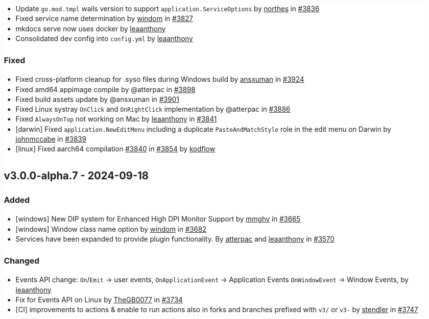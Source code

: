- Update `go.mod.tmpl` wails version to support `application.ServiceOptions` by
  [northes](https://github.com/northes) in
  [#3836](https://github.com/wailsapp/wails/pull/3836)
- Fixed service name determination by [windom](https://github.com/windom/) in
  [#3827](https://github.com/wailsapp/wails/pull/3827)
- mkdocs serve now uses docker by [leaanthony](https://github.com/leaanthony)
- Consolidated dev config into `config.yml` by
  [leaanthony](https://github.com/leaanthony)

### Fixed

- Fixed cross-platform cleanup for .syso files during Windows build by
  [ansxuman](https://github.com/ansxuman) in
  [#3924](https://github.com/wailsapp/wails/pull/3924)
- Fixed amd64 appimage compile by @atterpac in
  [#3898](https://github.com/wailsapp/wails/pull/3898)
- Fixed build assets update by @ansxuman in
  [#3901](https://github.com/wailsapp/wails/pull/3901)
- Fixed Linux systray `OnClick` and `OnRightClick` implementation by @atterpac
  in [#3886](https://github.com/wailsapp/wails/pull/3886)
- Fixed `AlwaysOnTop` not working on Mac by
  [leaanthony](https://github.com/leaanthony) in
  [#3841](https://github.com/wailsapp/wails/pull/3841)
- [darwin] Fixed `application.NewEditMenu` including a duplicate
  `PasteAndMatchStyle` role in the edit menu on Darwin by
  [johnmccabe](https://github.com/johnmccabe) in
  [#3839](https://github.com/wailsapp/wails/pull/3839)
- [linux] Fixed aarch64 compilation
  [#3840](https://github.com/wailsapp/wails/issues/3840) in
  [#3854](https://github.com/wailsapp/wails/pull/3854) by
  [kodflow](https://github.com/kodflow)

## v3.0.0-alpha.7 - 2024-09-18

### Added

- [windows] New DIP system for Enhanced High DPI Monitor Support by
  [mmghv](https://github.com/mmghv) in
  [#3665](https://github.com/wailsapp/wails/pull/3665)
- [windows] Window class name option by [windom](https://github.com/windom/) in
  [#3682](https://github.com/wailsapp/wails/pull/3682)
- Services have been expanded to provide plugin functionality. By
  [atterpac](https://github.com/atterpac) and
  [leaanthony](https://github.com/leaanthony) in
  [#3570](https://github.com/wailsapp/wails/pull/3570)

### Changed

- Events API change: `On`/`Emit` -> user events, `OnApplicationEvent` ->
  Application Events `OnWindowEvent` -> Window Events, by
  [leaanthony](https://github.com/leaanthony)
- Fix for Events API on Linux by [TheGB0077](https://github.com/TheGB0077) in
  [#3734](https://github.com/wailsapp/wails/pull/3734)
- [CI] improvements to actions & enable to run actions also in forks and
  branches prefixed with `v3/` or `v3-` by
  [stendler](https://github.com/stendler) in
  [#3747](https://github.com/wailsapp/wails/pull/3747)
